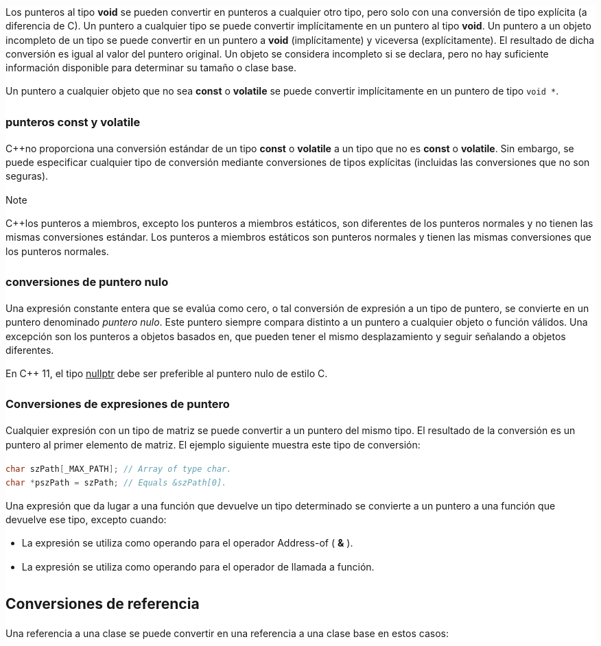 Los punteros al tipo **void** se pueden convertir en punteros a cualquier otro tipo, pero solo con una conversión de tipo explícita (a diferencia de C). Un puntero a cualquier tipo se puede convertir implícitamente en un puntero al tipo **void**. Un puntero a un objeto incompleto de un tipo se puede convertir en un puntero a **void** (implícitamente) y viceversa (explícitamente). El resultado de dicha conversión es igual al valor del puntero original. Un objeto se considera incompleto si se declara, pero no hay suficiente información disponible para determinar su tamaño o clase base.

Un puntero a cualquier objeto que no sea **const** o **volatile** se puede convertir implícitamente en un puntero de tipo `void *`.

### <a name="const-and-volatile-pointers"></a>punteros const y volatile

C++no proporciona una conversión estándar de un tipo **const** o **volatile** a un tipo que no es **const** o **volatile**. Sin embargo, se puede especificar cualquier tipo de conversión mediante conversiones de tipos explícitas (incluidas las conversiones que no son seguras).

> [!NOTE]
> C++los punteros a miembros, excepto los punteros a miembros estáticos, son diferentes de los punteros normales y no tienen las mismas conversiones estándar. Los punteros a miembros estáticos son punteros normales y tienen las mismas conversiones que los punteros normales.

### <a name="null-pointer-conversions"></a>conversiones de puntero nulo

Una expresión constante entera que se evalúa como cero, o tal conversión de expresión a un tipo de puntero, se convierte en un puntero denominado *puntero nulo*. Este puntero siempre compara distinto a un puntero a cualquier objeto o función válidos. Una excepción son los punteros a objetos basados en, que pueden tener el mismo desplazamiento y seguir señalando a objetos diferentes.

En C++ 11, el tipo [nullptr](../cpp/nullptr.md) debe ser preferible al puntero nulo de estilo C.

### <a name="pointer-expression-conversions"></a>Conversiones de expresiones de puntero

Cualquier expresión con un tipo de matriz se puede convertir a un puntero del mismo tipo. El resultado de la conversión es un puntero al primer elemento de matriz. El ejemplo siguiente muestra este tipo de conversión:

```cpp
char szPath[_MAX_PATH]; // Array of type char.
char *pszPath = szPath; // Equals &szPath[0].
```

Una expresión que da lugar a una función que devuelve un tipo determinado se convierte a un puntero a una función que devuelve ese tipo, excepto cuando:

- La expresión se utiliza como operando para el operador Address-of ( **&** ).

- La expresión se utiliza como operando para el operador de llamada a función.

## <a name="reference-conversions"></a>Conversiones de referencia

Una referencia a una clase se puede convertir en una referencia a una clase base en estos casos:
